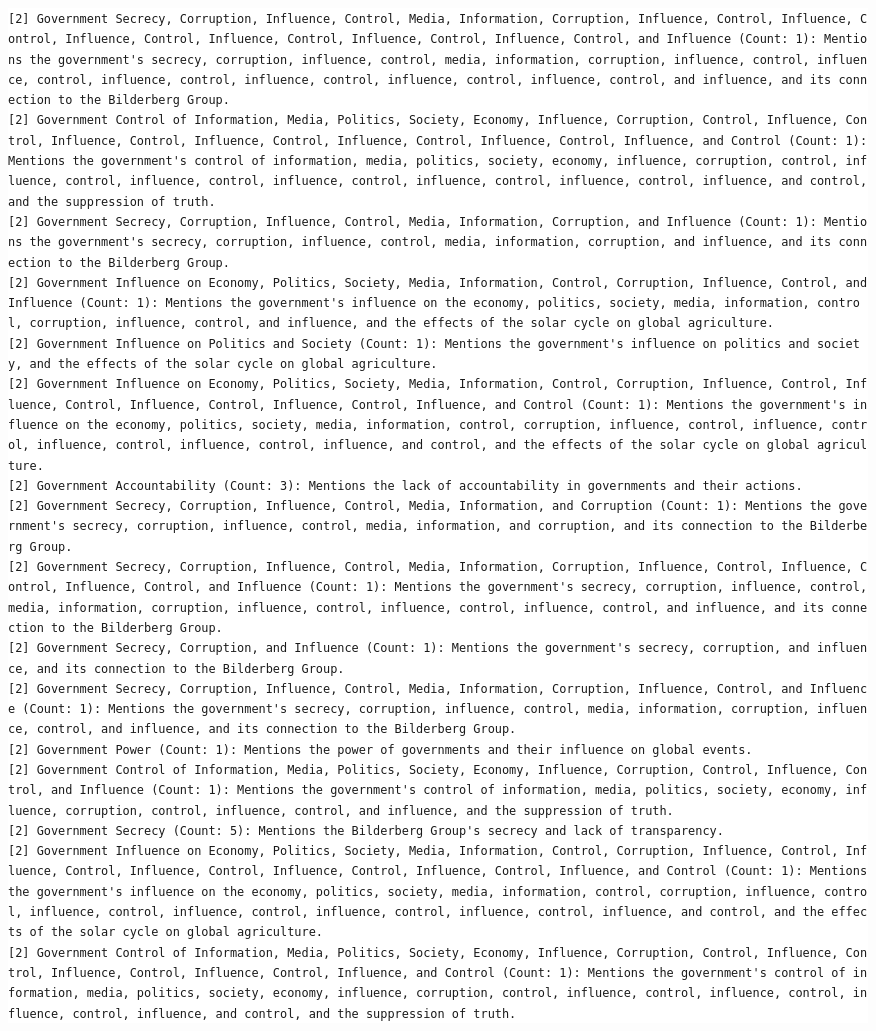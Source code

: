 	[2] Government Secrecy, Corruption, Influence, Control, Media, Information, Corruption, Influence, Control, Influence, Control, Influence, Control, Influence, Control, Influence, Control, Influence, Control, and Influence (Count: 1): Mentions the government's secrecy, corruption, influence, control, media, information, corruption, influence, control, influence, control, influence, control, influence, control, influence, control, influence, control, and influence, and its connection to the Bilderberg Group.
	[2] Government Control of Information, Media, Politics, Society, Economy, Influence, Corruption, Control, Influence, Control, Influence, Control, Influence, Control, Influence, Control, Influence, Control, Influence, and Control (Count: 1): Mentions the government's control of information, media, politics, society, economy, influence, corruption, control, influence, control, influence, control, influence, control, influence, control, influence, control, influence, and control, and the suppression of truth.
	[2] Government Secrecy, Corruption, Influence, Control, Media, Information, Corruption, and Influence (Count: 1): Mentions the government's secrecy, corruption, influence, control, media, information, corruption, and influence, and its connection to the Bilderberg Group.
	[2] Government Influence on Economy, Politics, Society, Media, Information, Control, Corruption, Influence, Control, and Influence (Count: 1): Mentions the government's influence on the economy, politics, society, media, information, control, corruption, influence, control, and influence, and the effects of the solar cycle on global agriculture.
	[2] Government Influence on Politics and Society (Count: 1): Mentions the government's influence on politics and society, and the effects of the solar cycle on global agriculture.
	[2] Government Influence on Economy, Politics, Society, Media, Information, Control, Corruption, Influence, Control, Influence, Control, Influence, Control, Influence, Control, Influence, and Control (Count: 1): Mentions the government's influence on the economy, politics, society, media, information, control, corruption, influence, control, influence, control, influence, control, influence, control, influence, and control, and the effects of the solar cycle on global agriculture.
	[2] Government Accountability (Count: 3): Mentions the lack of accountability in governments and their actions.
	[2] Government Secrecy, Corruption, Influence, Control, Media, Information, and Corruption (Count: 1): Mentions the government's secrecy, corruption, influence, control, media, information, and corruption, and its connection to the Bilderberg Group.
	[2] Government Secrecy, Corruption, Influence, Control, Media, Information, Corruption, Influence, Control, Influence, Control, Influence, Control, and Influence (Count: 1): Mentions the government's secrecy, corruption, influence, control, media, information, corruption, influence, control, influence, control, influence, control, and influence, and its connection to the Bilderberg Group.
	[2] Government Secrecy, Corruption, and Influence (Count: 1): Mentions the government's secrecy, corruption, and influence, and its connection to the Bilderberg Group.
	[2] Government Secrecy, Corruption, Influence, Control, Media, Information, Corruption, Influence, Control, and Influence (Count: 1): Mentions the government's secrecy, corruption, influence, control, media, information, corruption, influence, control, and influence, and its connection to the Bilderberg Group.
	[2] Government Power (Count: 1): Mentions the power of governments and their influence on global events.
	[2] Government Control of Information, Media, Politics, Society, Economy, Influence, Corruption, Control, Influence, Control, and Influence (Count: 1): Mentions the government's control of information, media, politics, society, economy, influence, corruption, control, influence, control, and influence, and the suppression of truth.
	[2] Government Secrecy (Count: 5): Mentions the Bilderberg Group's secrecy and lack of transparency.
	[2] Government Influence on Economy, Politics, Society, Media, Information, Control, Corruption, Influence, Control, Influence, Control, Influence, Control, Influence, Control, Influence, Control, Influence, and Control (Count: 1): Mentions the government's influence on the economy, politics, society, media, information, control, corruption, influence, control, influence, control, influence, control, influence, control, influence, control, influence, and control, and the effects of the solar cycle on global agriculture.
	[2] Government Control of Information, Media, Politics, Society, Economy, Influence, Corruption, Control, Influence, Control, Influence, Control, Influence, Control, Influence, and Control (Count: 1): Mentions the government's control of information, media, politics, society, economy, influence, corruption, control, influence, control, influence, control, influence, control, influence, and control, and the suppression of truth.